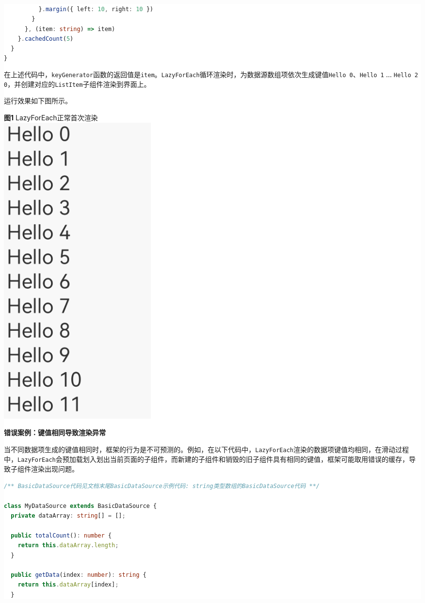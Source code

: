 ```ts
          }.margin({ left: 10, right: 10 })
        }
      }, (item: string) => item)
    }.cachedCount(5)
  }
}
```

在上述代码中，`keyGenerator`函数的返回值是`item`。`LazyForEach`循环渲染时，为数据源数组项依次生成键值`Hello 0`、`Hello 1` ... `Hello 20`，并创建对应的`ListItem`子组件渲染到界面上。

运行效果如下图所示。

**图1**  LazyForEach正常首次渲染  
![LazyForEach-Render-DifferentKey](figures/LazyForEach-Render-DifferentKey.gif)

**错误案例：键值相同导致渲染异常**

当不同数据项生成的键值相同时，框架的行为是不可预测的。例如，在以下代码中，`LazyForEach`渲染的数据项键值均相同，在滑动过程中，`LazyForEach`会预加载划入划出当前页面的子组件，而新建的子组件和销毁的旧子组件具有相同的键值，框架可能取用错误的缓存，导致子组件渲染出现问题。
```ts
/** BasicDataSource代码见文档末尾BasicDataSource示例代码: string类型数组的BasicDataSource代码 **/

class MyDataSource extends BasicDataSource {
  private dataArray: string[] = [];

  public totalCount(): number {
    return this.dataArray.length;
  }

  public getData(index: number): string {
    return this.dataArray[index];
  }

```